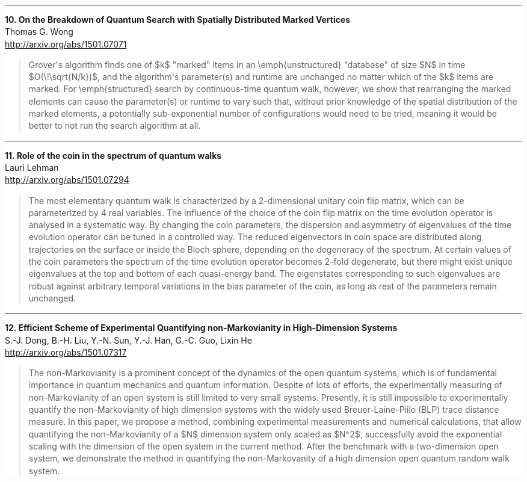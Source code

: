 </p>
</blockquote>

------

**10.    On the Breakdown of Quantum Search with Spatially Distributed Marked Vertices**  
Thomas G. Wong  
http://arxiv.org/abs/1501.07071  
<blockquote>
<p>
Grover's algorithm finds one of $k$ "marked" items in an \emph{unstructured} "database" of size $N$ in time $O(\!\sqrt{N/k})$, and the algorithm's parameter(s) and runtime are unchanged no matter which of the $k$ items are marked. For \emph{structured} search by continuous-time quantum walk, however, we show that rearranging the marked elements can cause the parameter(s) or runtime to vary such that, without prior knowledge of the spatial distribution of the marked elements, a potentially sub-exponential number of configurations would need to be tried, meaning it would be better to not run the search algorithm at all.
</p>
</blockquote>

------

**11.    Role of the coin in the spectrum of quantum walks**  
Lauri Lehman  
http://arxiv.org/abs/1501.07294  
<blockquote>
<p>
The most elementary quantum walk is characterized by a 2-dimensional unitary coin flip matrix, which can be parameterized by 4 real variables. The influence of the choice of the coin flip matrix on the time evolution operator is analysed in a systematic way. By changing the coin parameters, the dispersion and asymmetry of eigenvalues of the time evolution operator can be tuned in a controlled way. The reduced eigenvectors in coin space are distributed along trajectories on the surface or inside the Bloch sphere, depending on the degeneracy of the spectrum. At certain values of the coin parameters the spectrum of the time evolution operator becomes 2-fold degenerate, but there might exist unique eigenvalues at the top and bottom of each quasi-energy band. The eigenstates corresponding to such eigenvalues are robust against arbitrary temporal variations in the bias parameter of the coin, as long as rest of the parameters remain unchanged.
</p>
</blockquote>

------

**12.    Efficient Scheme of Experimental Quantifying non-Markovianity in High-Dimension Systems**  
S.-J. Dong, B.-H. Liu, Y.-N. Sun, Y.-J. Han, G.-C. Guo, Lixin He  
http://arxiv.org/abs/1501.07317  
<blockquote>
<p>
The non-Markovianity is a prominent concept of the dynamics of the open quantum systems, which is of fundamental importance in quantum mechanics and quantum information. Despite of lots of efforts, the experimentally measuring of non-Markovianity of an open system is still limited to very small systems. Presently, it is still impossible to experimentally quantify the non-Markovianity of high dimension systems with the widely used Breuer-Laine-Piilo (BLP) trace distance measure. In this paper, we propose a method, combining experimental measurements and numerical calculations, that allow quantifying the non-Markovianity of a $N$ dimension system only scaled as $N^2$, successfully avoid the exponential scaling with the dimension of the open system in the current method. After the benchmark with a two-dimension open system, we demonstrate the method in quantifying the non-Markovanity of a high dimension open quantum random walk system.
</p>
</blockquote>
